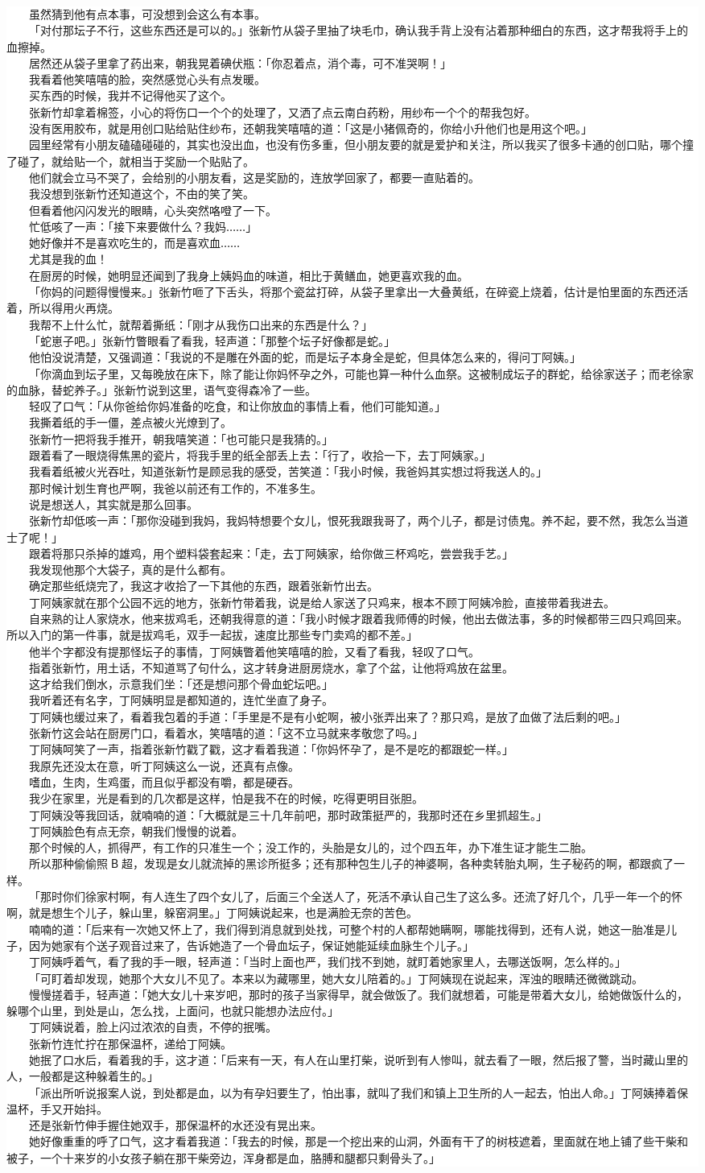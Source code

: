 &emsp;&emsp;虽然猜到他有点本事，可没想到会这么有本事。  
&emsp;&emsp;「对付那坛子不行，这些东西还是可以的。」张新竹从袋子里抽了块毛巾，确认我手背上没有沾着那种细白的东西，这才帮我将手上的血擦掉。  
&emsp;&emsp;居然还从袋子里拿了药出来，朝我晃着碘伏瓶：「你忍着点，消个毒，可不准哭啊！」  
&emsp;&emsp;我看着他笑嘻嘻的脸，突然感觉心头有点发暖。  
&emsp;&emsp;买东西的时候，我并不记得他买了这个。  
&emsp;&emsp;张新竹却拿着棉签，小心的将伤口一个个的处理了，又洒了点云南白药粉，用纱布一个个的帮我包好。  
&emsp;&emsp;没有医用胶布，就是用创口贴给贴住纱布，还朝我笑嘻嘻的道：「这是小猪佩奇的，你给小升他们也是用这个吧。」  
&emsp;&emsp;园里经常有小朋友磕磕碰碰的，其实也没出血，也没有伤多重，但小朋友要的就是爱护和关注，所以我买了很多卡通的创口贴，哪个撞了碰了，就给贴一个，就相当于奖励一个贴贴了。  
&emsp;&emsp;他们就会立马不哭了，会给别的小朋友看，这是奖励的，连放学回家了，都要一直贴着的。  
&emsp;&emsp;我没想到张新竹还知道这个，不由的笑了笑。  
&emsp;&emsp;但看着他闪闪发光的眼睛，心头突然咯噔了一下。  
&emsp;&emsp;忙低咳了一声：「接下来要做什么？我妈……」  
&emsp;&emsp;她好像并不是喜欢吃生的，而是喜欢血……  
&emsp;&emsp;尤其是我的血！  
&emsp;&emsp;在厨房的时候，她明显还闻到了我身上姨妈血的味道，相比于黄鳝血，她更喜欢我的血。  
&emsp;&emsp;「你妈的问题得慢慢来。」张新竹咂了下舌头，将那个瓷盆打碎，从袋子里拿出一大叠黄纸，在碎瓷上烧着，估计是怕里面的东西还活着，所以得用火再烧。  
&emsp;&emsp;我帮不上什么忙，就帮着撕纸：「刚才从我伤口出来的东西是什么？」  
&emsp;&emsp;「蛇崽子吧。」张新竹瞥眼看了看我，轻声道：「那整个坛子好像都是蛇。」  
&emsp;&emsp;他怕没说清楚，又强调道：「我说的不是雕在外面的蛇，而是坛子本身全是蛇，但具体怎么来的，得问丁阿姨。」  
&emsp;&emsp;「你滴血到坛子里，又每晚放在床下，除了能让你妈怀孕之外，可能也算一种什么血祭。这被制成坛子的群蛇，给徐家送子；而老徐家的血脉，替蛇养子。」张新竹说到这里，语气变得森冷了一些。  
&emsp;&emsp;轻叹了口气：「从你爸给你妈准备的吃食，和让你放血的事情上看，他们可能知道。」  
&emsp;&emsp;我撕着纸的手一僵，差点被火光燎到了。  
&emsp;&emsp;张新竹一把将我手推开，朝我嘻笑道：「也可能只是我猜的。」  
&emsp;&emsp;跟着看了一眼烧得焦黑的瓷片，将我手里的纸全部丢上去：「行了，收拾一下，去丁阿姨家。」  
&emsp;&emsp;我看着纸被火光吞吐，知道张新竹是顾忌我的感受，苦笑道：「我小时候，我爸妈其实想过将我送人的。」  
&emsp;&emsp;那时候计划生育也严啊，我爸以前还有工作的，不准多生。  
&emsp;&emsp;说是想送人，其实就是那么回事。  
&emsp;&emsp;张新竹却低咳一声：「那你没碰到我妈，我妈特想要个女儿，恨死我跟我哥了，两个儿子，都是讨债鬼。养不起，要不然，我怎么当道士了呢！」  
&emsp;&emsp;跟着将那只杀掉的雄鸡，用个塑料袋套起来：「走，去丁阿姨家，给你做三杯鸡吃，尝尝我手艺。」  
&emsp;&emsp;我发现他那个大袋子，真的是什么都有。  
&emsp;&emsp;确定那些纸烧完了，我这才收拾了一下其他的东西，跟着张新竹出去。  
&emsp;&emsp;丁阿姨家就在那个公园不远的地方，张新竹带着我，说是给人家送了只鸡来，根本不顾丁阿姨冷脸，直接带着我进去。  
&emsp;&emsp;自来熟的让人家烧水，他来拔鸡毛，还朝我得意的道：「我小时候才跟着我师傅的时候，他出去做法事，多的时候都带三四只鸡回来。所以入门的第一件事，就是拔鸡毛，双手一起拔，速度比那些专门卖鸡的都不差。」  
&emsp;&emsp;他半个字都没有提那怪坛子的事情，丁阿姨瞥着他笑嘻嘻的脸，又看了看我，轻叹了口气。  
&emsp;&emsp;指着张新竹，用土话，不知道骂了句什么，这才转身进厨房烧水，拿了个盆，让他将鸡放在盆里。  
&emsp;&emsp;这才给我们倒水，示意我们坐：「还是想问那个骨血蛇坛吧。」  
&emsp;&emsp;我听着还有名字，丁阿姨明显是都知道的，连忙坐直了身子。  
&emsp;&emsp;丁阿姨也缓过来了，看着我包着的手道：「手里是不是有小蛇啊，被小张弄出来了？那只鸡，是放了血做了法后剩的吧。」  
&emsp;&emsp;张新竹这会站在厨房门口，看着水，笑嘻嘻的道：「这不立马就来孝敬您了吗。」  
&emsp;&emsp;丁阿姨呵笑了一声，指着张新竹戳了戳，这才看着我道：「你妈怀孕了，是不是吃的都跟蛇一样。」  
&emsp;&emsp;我原先还没太在意，听丁阿姨这么一说，还真有点像。  
&emsp;&emsp;嗜血，生肉，生鸡蛋，而且似乎都没有嚼，都是硬吞。  
&emsp;&emsp;我少在家里，光是看到的几次都是这样，怕是我不在的时候，吃得更明目张胆。  
&emsp;&emsp;丁阿姨没等我回话，就喃喃的道：「大概就是三十几年前吧，那时政策挺严的，我那时还在乡里抓超生。」  
&emsp;&emsp;丁阿姨脸色有点无奈，朝我们慢慢的说着。  
&emsp;&emsp;那个时候的人，抓得严，有工作的只准生一个；没工作的，头胎是女儿的，过个四五年，办下准生证才能生二胎。  
&emsp;&emsp;所以那种偷偷照 B 超，发现是女儿就流掉的黑诊所挺多；还有那种包生儿子的神婆啊，各种卖转胎丸啊，生子秘药的啊，都跟疯了一样。  
&emsp;&emsp;「那时你们徐家村啊，有人连生了四个女儿了，后面三个全送人了，死活不承认自己生了这么多。还流了好几个，几乎一年一个的怀啊，就是想生个儿子，躲山里，躲窑洞里。」丁阿姨说起来，也是满脸无奈的苦色。  
&emsp;&emsp;喃喃的道：「后来有一次她又怀上了，我们得到消息就到处找，可整个村的人都帮她瞒啊，哪能找得到，还有人说，她这一胎准是儿子，因为她家有个送子观音过来了，告诉她造了一个骨血坛子，保证她能延续血脉生个儿子。」  
&emsp;&emsp;丁阿姨呼着气，看了我的手一眼，轻声道：「当时上面也严，我们找不到她，就盯着她家里人，去哪送饭啊，怎么样的。」  
&emsp;&emsp;「可盯着却发现，她那个大女儿不见了。本来以为藏哪里，她大女儿陪着的。」丁阿姨现在说起来，浑浊的眼睛还微微跳动。  
&emsp;&emsp;慢慢搓着手，轻声道：「她大女儿十来岁吧，那时的孩子当家得早，就会做饭了。我们就想着，可能是带着大女儿，给她做饭什么的，躲哪个山里，到处是山，怎么找，上面问，也就只能想办法应付。」  
&emsp;&emsp;丁阿姨说着，脸上闪过浓浓的自责，不停的抿嘴。  
&emsp;&emsp;张新竹连忙拧在那保温杯，递给丁阿姨。  
&emsp;&emsp;她抿了口水后，看着我的手，这才道：「后来有一天，有人在山里打柴，说听到有人惨叫，就去看了一眼，然后报了警，当时藏山里的人，一般都是这种躲着生的。」  
&emsp;&emsp;「派出所听说报案人说，到处都是血，以为有孕妇要生了，怕出事，就叫了我们和镇上卫生所的人一起去，怕出人命。」丁阿姨捧着保温杯，手又开始抖。  
&emsp;&emsp;还是张新竹伸手握住她双手，那保温杯的水还没有晃出来。  
&emsp;&emsp;她好像重重的呼了口气，这才看着我道：「我去的时候，那是一个挖出来的山洞，外面有干了的树枝遮着，里面就在地上铺了些干柴和被子，一个十来岁的小女孩子躺在那干柴旁边，浑身都是血，胳膊和腿都只剩骨头了。」  